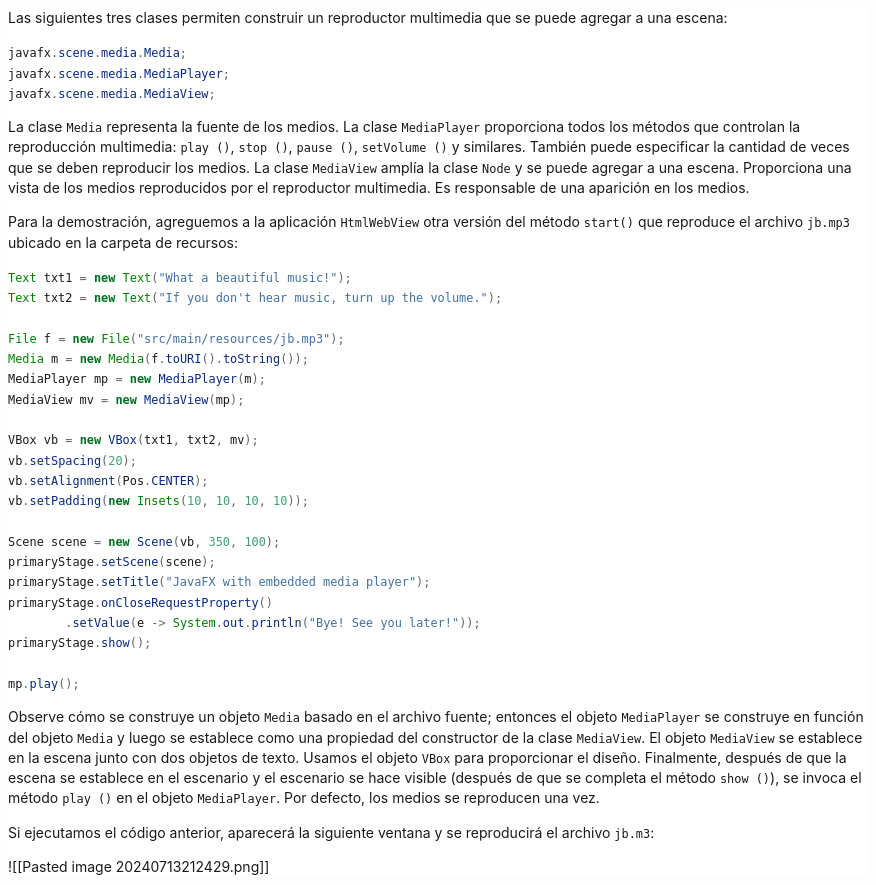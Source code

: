 Las siguientes tres clases permiten construir un reproductor multimedia que se puede agregar a una escena:

```Java
javafx.scene.media.Media;
javafx.scene.media.MediaPlayer;
javafx.scene.media.MediaView;
```

La clase `Media` representa la fuente de los medios. La clase `MediaPlayer` proporciona todos los métodos que controlan la reproducción multimedia: `play ()`, `stop ()`, `pause ()`, `setVolume ()` y similares. También puede especificar la cantidad de veces que se deben reproducir los medios. La clase `MediaView` amplía la clase `Node` y se puede agregar a una escena. Proporciona una vista de los medios reproducidos por el reproductor multimedia. Es responsable de una aparición en los medios.

Para la demostración, agreguemos a la aplicación `HtmlWebView` otra versión del método `start()` que reproduce el archivo `jb.mp3` ubicado en la carpeta de recursos:

```Java
Text txt1 = new Text("What a beautiful music!");
Text txt2 = new Text("If you don't hear music, turn up the volume.");

File f = new File("src/main/resources/jb.mp3");
Media m = new Media(f.toURI().toString());
MediaPlayer mp = new MediaPlayer(m);
MediaView mv = new MediaView(mp);

VBox vb = new VBox(txt1, txt2, mv);
vb.setSpacing(20);
vb.setAlignment(Pos.CENTER);
vb.setPadding(new Insets(10, 10, 10, 10));

Scene scene = new Scene(vb, 350, 100);
primaryStage.setScene(scene);
primaryStage.setTitle("JavaFX with embedded media player");
primaryStage.onCloseRequestProperty()
        .setValue(e -> System.out.println("Bye! See you later!"));
primaryStage.show();

mp.play();
```

Observe cómo se construye un objeto `Media` basado en el archivo fuente; entonces el objeto `MediaPlayer` se construye en función del objeto `Media` y luego se establece como una propiedad del constructor de la clase `MediaView`. El objeto `MediaView` se establece en la escena junto con dos objetos de texto. Usamos el objeto `VBox` para proporcionar el diseño. Finalmente, después de que la escena se establece en el escenario y el escenario se hace visible (después de que se completa el método `show ()`), se invoca el método `play ()` en el objeto `MediaPlayer`. Por defecto, los medios se reproducen una vez.

Si ejecutamos el código anterior, aparecerá la siguiente ventana y se reproducirá el archivo `jb.m3`:

![[Pasted image 20240713212429.png]]
